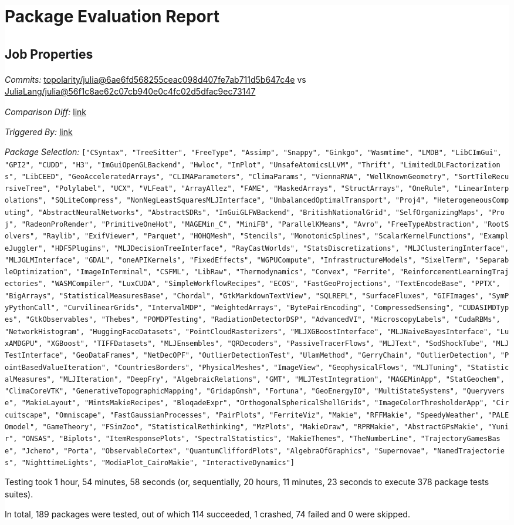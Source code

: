# Package Evaluation Report

## Job Properties

*Commits:* [topolarity/julia@6ae6fd568255ceac098d407fe7ab711d5b647c4e](https://github.com/topolarity/julia/commit/6ae6fd568255ceac098d407fe7ab711d5b647c4e) vs [JuliaLang/julia@56f1c8ae62c07cb940e0c4fc02d5dfac9ec73147](https://github.com/JuliaLang/julia/commit/56f1c8ae62c07cb940e0c4fc02d5dfac9ec73147)

*Comparison Diff:* [link](https://github.com/JuliaLang/julia/compare/56f1c8ae62c07cb940e0c4fc02d5dfac9ec73147...topolarity/julia:6ae6fd568255ceac098d407fe7ab711d5b647c4e)

*Triggered By:* [link](https://github.com/JuliaLang/julia/pull/53515#issuecomment-1986783813)

*Package Selection:* `["CSyntax", "TreeSitter", "FreeType", "Assimp", "Snappy", "Ginkgo", "Wasmtime", "LMDB", "LibCImGui", "GPI2", "CUDD", "H3", "ImGuiOpenGLBackend", "Hwloc", "ImPlot", "UnsafeAtomicsLLVM", "Thrift", "LimitedLDLFactorizations", "LibCEED", "GeoAcceleratedArrays", "CLIMAParameters", "ClimaParams", "ViennaRNA", "WellKnownGeometry", "SortTileRecursiveTree", "Polylabel", "UCX", "VLFeat", "ArrayAllez", "FAME", "MaskedArrays", "StructArrays", "OneRule", "LinearInterpolations", "SQLiteCompress", "NonNegLeastSquaresMLJInterface", "UnbalancedOptimalTransport", "Proj4", "HeterogeneousComputing", "AbstractNeuralNetworks", "AbstractSDRs", "ImGuiGLFWBackend", "BritishNationalGrid", "SelfOrganizingMaps", "Proj", "RadeonProRender", "PrimitiveOneHot", "MAGEMin_C", "MiniFB", "ParallelKMeans", "Avro", "FreeTypeAbstraction", "RootSolvers", "Raylib", "ExifViewer", "Parquet", "HOHQMesh", "Stencils", "MonotonicSplines", "ScalarKernelFunctions", "ExampleJuggler", "HDF5Plugins", "MLJDecisionTreeInterface", "RayCastWorlds", "StatsDiscretizations", "MLJClusteringInterface", "MLJGLMInterface", "GDAL", "oneAPIKernels", "FixedEffects", "WGPUCompute", "InfrastructureModels", "SixelTerm", "SeparableOptimization", "ImageInTerminal", "CSFML", "LibRaw", "Thermodynamics", "Convex", "Ferrite", "ReinforcementLearningTrajectories", "WASMCompiler", "LuxCUDA", "SimpleWorkflowRecipes", "ECOS", "FastGeoProjections", "TextEncodeBase", "PPTX", "BigArrays", "StatisticalMeasuresBase", "Chordal", "GtkMarkdownTextView", "SQLREPL", "SurfaceFluxes", "GIFImages", "SymPyPythonCall", "CurvilinearGrids", "IntervalMDP", "WeightedArrays", "BytePairEncoding", "CompressedSensing", "CUDASIMDTypes", "GtkObservables", "Thebes", "POMDPTesting", "RadiationDetectorDSP", "AdvancedVI", "MicroscopyLabels", "CudaRBMs", "NetworkHistogram", "HuggingFaceDatasets", "PointCloudRasterizers", "MLJXGBoostInterface", "MLJNaiveBayesInterface", "LuxAMDGPU", "XGBoost", "TIFFDatasets", "MLJEnsembles", "QRDecoders", "PassiveTracerFlows", "MLJText", "SodShockTube", "MLJTestInterface", "GeoDataFrames", "NetDecOPF", "OutlierDetectionTest", "UlamMethod", "GerryChain", "OutlierDetection", "PointBasedValueIteration", "CountriesBorders", "PhysicalMeshes", "ImageView", "GeophysicalFlows", "MLJTuning", "StatisticalMeasures", "MLJIteration", "DeepFry", "AlgebraicRelations", "GMT", "MLJTestIntegration", "MAGEMinApp", "StatGeochem", "ClimaCoreVTK", "GenerativeTopographicMapping", "GridapGmsh", "Fortuna", "GeoEnergyIO", "MultiStateSystems", "Queryverse", "MakieLayout", "MintsMakieRecipes", "BloqadeExpr", "OrthogonalSphericalShellGrids", "ImageColorThresholderApp", "Circuitscape", "Omniscape", "FastGaussianProcesses", "PairPlots", "FerriteViz", "Makie", "RFFMakie", "SpeedyWeather", "PALEOmodel", "GameTheory", "FSimZoo", "StatisticalRethinking", "MzPlots", "MakieDraw", "RPRMakie", "AbstractGPsMakie", "Yunir", "ONSAS", "Biplots", "ItemResponsePlots", "SpectralStatistics", "MakieThemes", "TheNumberLine", "TrajectoryGamesBase", "Jchemo", "Porta", "ObservableCortex", "QuantumCliffordPlots", "AlgebraOfGraphics", "Supernovae", "NamedTrajectories", "NighttimeLights", "ModiaPlot_CairoMakie", "InteractiveDynamics"]`

Testing took 1 hour, 54 minutes, 58 seconds (or, sequentially, 20 hours, 11 minutes, 23 seconds to execute 378 package tests suites).

In total, 189 packages were tested, out of which 114 succeeded, 1 crashed, 74 failed and 0 were skipped.
